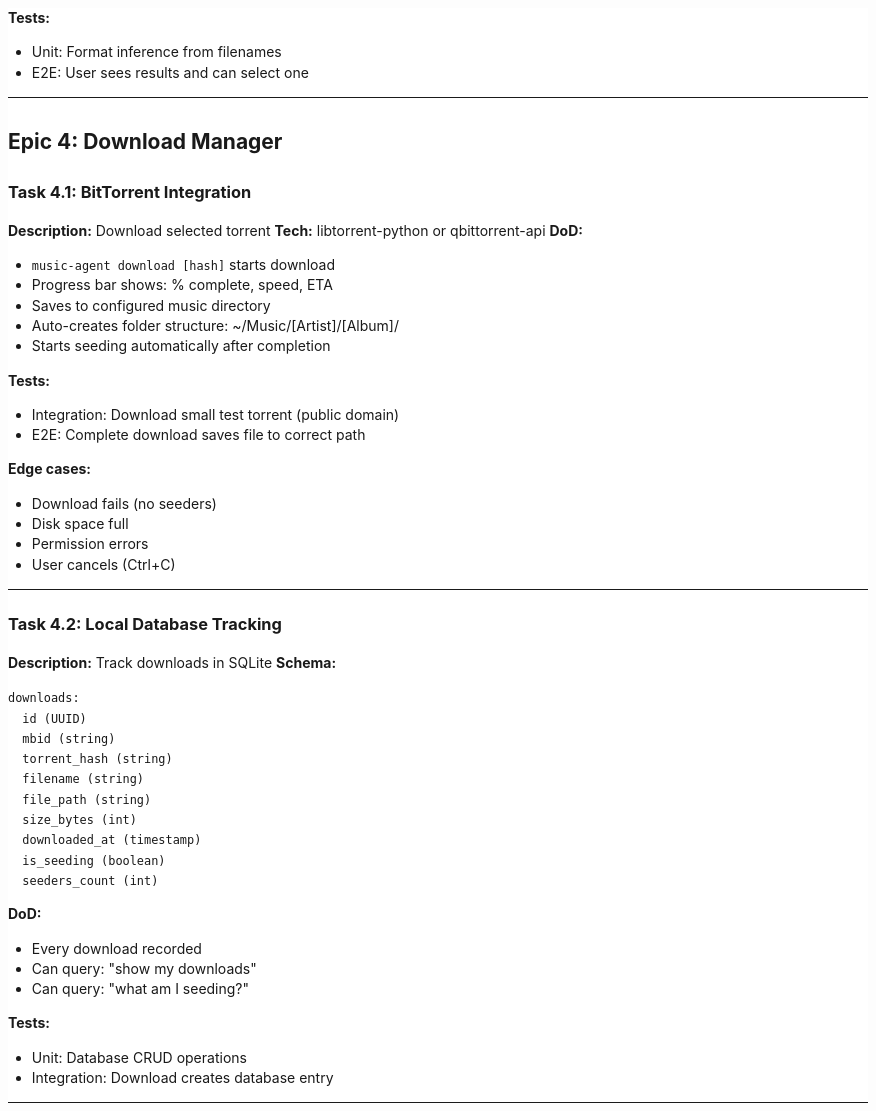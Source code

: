 **Tests:**
- Unit: Format inference from filenames
- E2E: User sees results and can select one

---

## Epic 4: Download Manager

### Task 4.1: BitTorrent Integration
**Description:** Download selected torrent
**Tech:** libtorrent-python or qbittorrent-api
**DoD:**
- `music-agent download [hash]` starts download
- Progress bar shows: % complete, speed, ETA
- Saves to configured music directory
- Auto-creates folder structure: ~/Music/[Artist]/[Album]/
- Starts seeding automatically after completion

**Tests:**
- Integration: Download small test torrent (public domain)
- E2E: Complete download saves file to correct path

**Edge cases:**
- Download fails (no seeders)
- Disk space full
- Permission errors
- User cancels (Ctrl+C)

---

### Task 4.2: Local Database Tracking
**Description:** Track downloads in SQLite
**Schema:**
```
downloads:
  id (UUID)
  mbid (string)
  torrent_hash (string)
  filename (string)
  file_path (string)
  size_bytes (int)
  downloaded_at (timestamp)
  is_seeding (boolean)
  seeders_count (int)
```

**DoD:**
- Every download recorded
- Can query: "show my downloads"
- Can query: "what am I seeding?"

**Tests:**
- Unit: Database CRUD operations
- Integration: Download creates database entry

---